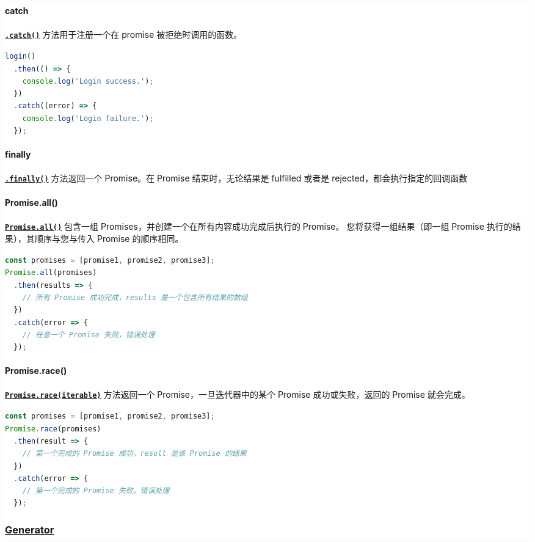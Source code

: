 #### catch

[**`.catch()`**](https://developer.mozilla.org/zh-CN/docs/Web/JavaScript/Reference/Global_Objects/Promise/catch) 方法用于注册一个在 promise 被拒绝时调用的函数。

```js
login()
  .then(() => {
    console.log('Login success.');
  })
  .catch((error) => {
    console.log('Login failure.');
  });
```

#### finally

[**`.finally()`**](https://developer.mozilla.org/zh-CN/docs/Web/JavaScript/Reference/Global_Objects/Promise/finally) 方法返回一个 Promise。在 Promise 结束时，无论结果是 fulfilled 或者是 rejected，都会执行指定的回调函数

#### Promise.all()

[**`Promise.all()`**](https://developer.mozilla.org/zh-CN/docs/Web/JavaScript/Reference/Global_Objects/Promise/all) 包含一组 Promises，并创建一个在所有内容成功完成后执行的 Promise。 您将获得一组结果（即一组 Promise 执行的结果），其顺序与您与传入 Promise 的顺序相同。

```js
const promises = [promise1, promise2, promise3];
Promise.all(promises)
  .then(results => {
    // 所有 Promise 成功完成，results 是一个包含所有结果的数组
  })
  .catch(error => {
    // 任意一个 Promise 失败，错误处理
  });
```

#### Promise.race()

[**`Promise.race(iterable)`**](https://developer.mozilla.org/zh-CN/docs/Web/JavaScript/Reference/Global_Objects/Promise/race) 方法返回一个 Promise，一旦迭代器中的某个 Promise 成功或失败，返回的 Promise 就会完成。

```js
const promises = [promise1, promise2, promise3];
Promise.race(promises)
  .then(result => {
    // 第一个完成的 Promise 成功，result 是该 Promise 的结果
  })
  .catch(error => {
    // 第一个完成的 Promise 失败，错误处理
  });
```

### [Generator](https://developer.mozilla.org/zh-CN/docs/Web/JavaScript/Reference/Global_Objects/Generator) 


  ['person' + 'Name']: "张三",